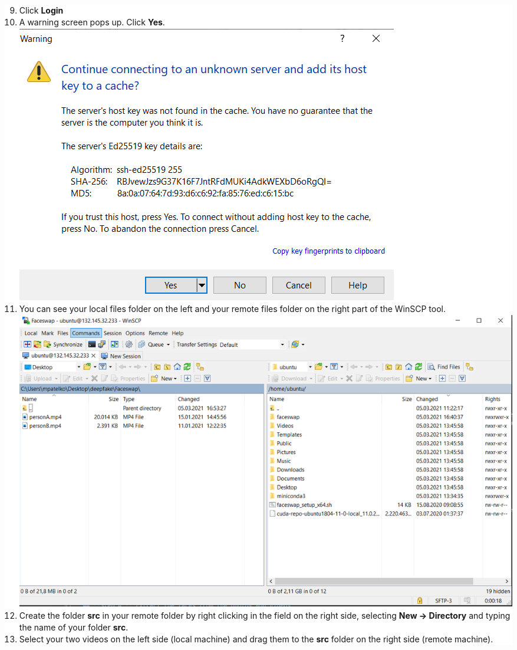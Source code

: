 9. Click **Login**
10. A warning screen pops up. Click **Yes**.
    ![](images/winscp-warning.PNG " ")
11. You can see your local files folder on the left and your remote files folder on the right part of the WinSCP tool.
    ![](images/winscp-auth-success.PNG " ")
12. Create the folder **src** in your remote folder by right clicking in the field on the right side, selecting **New -> Directory** and typing the name of your folder **src**.
13. Select your two videos on the left side (local machine) and drag them to the **src** folder on the right side (remote machine).
